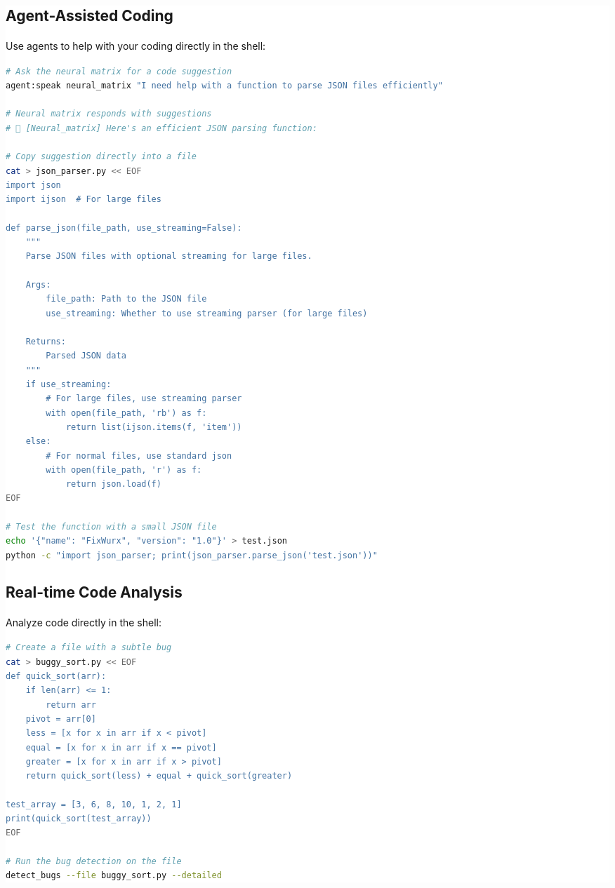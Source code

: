 ## Agent-Assisted Coding

Use agents to help with your coding directly in the shell:

```bash
# Ask the neural matrix for a code suggestion
agent:speak neural_matrix "I need help with a function to parse JSON files efficiently"

# Neural matrix responds with suggestions
# 🤖 [Neural_matrix] Here's an efficient JSON parsing function:

# Copy suggestion directly into a file
cat > json_parser.py << EOF
import json
import ijson  # For large files

def parse_json(file_path, use_streaming=False):
    """
    Parse JSON files with optional streaming for large files.
    
    Args:
        file_path: Path to the JSON file
        use_streaming: Whether to use streaming parser (for large files)
        
    Returns:
        Parsed JSON data
    """
    if use_streaming:
        # For large files, use streaming parser
        with open(file_path, 'rb') as f:
            return list(ijson.items(f, 'item'))
    else:
        # For normal files, use standard json
        with open(file_path, 'r') as f:
            return json.load(f)
EOF

# Test the function with a small JSON file
echo '{"name": "FixWurx", "version": "1.0"}' > test.json
python -c "import json_parser; print(json_parser.parse_json('test.json'))"
```

## Real-time Code Analysis

Analyze code directly in the shell:

```bash
# Create a file with a subtle bug
cat > buggy_sort.py << EOF
def quick_sort(arr):
    if len(arr) <= 1:
        return arr
    pivot = arr[0]
    less = [x for x in arr if x < pivot]
    equal = [x for x in arr if x == pivot]
    greater = [x for x in arr if x > pivot]
    return quick_sort(less) + equal + quick_sort(greater)

test_array = [3, 6, 8, 10, 1, 2, 1]
print(quick_sort(test_array))
EOF

# Run the bug detection on the file
detect_bugs --file buggy_sort.py --detailed
```